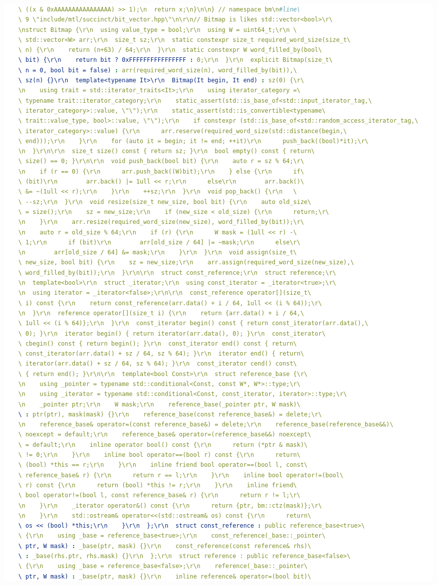 ```yaml
    \ ((x & 0xAAAAAAAAAAAAAAAA) >> 1);\n  return x;\n}\n\n} // namespace bm\n#line\
    \ 9 \"include/mtl/succinct/bit_vector.hpp\"\n\r\n// Bitmap is likes std::vector<bool>\r\
    \nstruct Bitmap {\r\n  using value_type = bool;\r\n  using W = uint64_t;\r\n \
    \ std::vector<W> arr;\r\n  size_t sz;\r\n  static constexpr size_t required_word_size(size_t\
    \ n) {\r\n    return (n+63) / 64;\r\n  }\r\n  static constexpr W word_filled_by(bool\
    \ bit) {\r\n    return bit ? 0xFFFFFFFFFFFFFFFF : 0;\r\n  }\r\n  explicit Bitmap(size_t\
    \ n = 0, bool bit = false) : arr(required_word_size(n), word_filled_by(bit)),\
    \ sz(n) {}\r\n  template<typename It>\r\n  Bitmap(It begin, It end) : sz(0) {\r\
    \n    using trait = std::iterator_traits<It>;\r\n    using iterator_category =\
    \ typename trait::iterator_category;\r\n    static_assert(std::is_base_of<std::input_iterator_tag,\
    \ iterator_category>::value, \"\");\r\n    static_assert(std::is_convertible<typename\
    \ trait::value_type, bool>::value, \"\");\r\n    if constexpr (std::is_base_of<std::random_access_iterator_tag,\
    \ iterator_category>::value) {\r\n      arr.reserve(required_word_size(std::distance(begin,\
    \ end)));\r\n    }\r\n    for (auto it = begin; it != end; ++it)\r\n      push_back((bool)*it);\r\
    \n  }\r\n\r\n  size_t size() const { return sz; }\r\n  bool empty() const { return\
    \ size() == 0; }\r\n\r\n  void push_back(bool bit) {\r\n    auto r = sz % 64;\r\
    \n    if (r == 0) {\r\n      arr.push_back((W)bit);\r\n    } else {\r\n      if\
    \ (bit)\r\n        arr.back() |= 1ull << r;\r\n      else\r\n        arr.back()\
    \ &= ~(1ull << r);\r\n    }\r\n    ++sz;\r\n  }\r\n  void pop_back() {\r\n   \
    \ --sz;\r\n  }\r\n  void resize(size_t new_size, bool bit) {\r\n    auto old_size\
    \ = size();\r\n    sz = new_size;\r\n    if (new_size < old_size) {\r\n      return;\r\
    \n    }\r\n    arr.resize(required_word_size(new_size), word_filled_by(bit));\r\
    \n    auto r = old_size % 64;\r\n    if (r) {\r\n      W mask = (1ull << r) -\
    \ 1;\r\n      if (bit)\r\n        arr[old_size / 64] |= ~mask;\r\n      else\r\
    \n        arr[old_size / 64] &= mask;\r\n    }\r\n  }\r\n  void assign(size_t\
    \ new_size, bool bit) {\r\n    sz = new_size;\r\n    arr.assign(required_word_size(new_size),\
    \ word_filled_by(bit));\r\n  }\r\n\r\n  struct const_reference;\r\n  struct reference;\r\
    \n  template<bool>\r\n  struct _iterator;\r\n  using const_iterator = _iterator<true>;\r\
    \n  using iterator = _iterator<false>;\r\n\r\n  const_reference operator[](size_t\
    \ i) const {\r\n    return const_reference(arr.data() + i / 64, 1ull << (i % 64));\r\
    \n  }\r\n  reference operator[](size_t i) {\r\n    return {arr.data() + i / 64,\
    \ 1ull << (i % 64)};\r\n  }\r\n  const_iterator begin() const { return const_iterator(arr.data(),\
    \ 0); }\r\n  iterator begin() { return iterator(arr.data(), 0); }\r\n  const_iterator\
    \ cbegin() const { return begin(); }\r\n  const_iterator end() const { return\
    \ const_iterator(arr.data() + sz / 64, sz % 64); }\r\n  iterator end() { return\
    \ iterator(arr.data() + sz / 64, sz % 64); }\r\n  const_iterator cend() const\
    \ { return end(); }\r\n\r\n  template<bool Const>\r\n  struct reference_base {\r\
    \n    using _pointer = typename std::conditional<Const, const W*, W*>::type;\r\
    \n    using _iterator = typename std::conditional<Const, const_iterator, iterator>::type;\r\
    \n    _pointer ptr;\r\n    W mask;\r\n    reference_base(_pointer ptr, W mask)\
    \ : ptr(ptr), mask(mask) {}\r\n    reference_base(const reference_base&) = delete;\r\
    \n    reference_base& operator=(const reference_base&) = delete;\r\n    reference_base(reference_base&&)\
    \ noexcept = default;\r\n    reference_base& operator=(reference_base&&) noexcept\
    \ = default;\r\n    inline operator bool() const {\r\n      return (*ptr & mask)\
    \ != 0;\r\n    }\r\n    inline bool operator==(bool r) const {\r\n      return\
    \ (bool) *this == r;\r\n    }\r\n    inline friend bool operator==(bool l, const\
    \ reference_base& r) {\r\n      return r == l;\r\n    }\r\n    inline bool operator!=(bool\
    \ r) const {\r\n      return (bool) *this != r;\r\n    }\r\n    inline friend\
    \ bool operator!=(bool l, const reference_base& r) {\r\n      return r != l;\r\
    \n    }\r\n    _iterator operator&() const {\r\n      return {ptr, bm::ctz(mask)};\r\
    \n    }\r\n    std::ostream& operator<<(std::ostream& os) const {\r\n      return\
    \ os << (bool) *this;\r\n    }\r\n  };\r\n  struct const_reference : public reference_base<true>\
    \ {\r\n    using _base = reference_base<true>;\r\n    const_reference(_base::_pointer\
    \ ptr, W mask) : _base(ptr, mask) {}\r\n    const_reference(const reference& rhs)\
    \ : _base(rhs.ptr, rhs.mask) {}\r\n  };\r\n  struct reference : public reference_base<false>\
    \ {\r\n    using _base = reference_base<false>;\r\n    reference(_base::_pointer\
    \ ptr, W mask) : _base(ptr, mask) {}\r\n    inline reference& operator=(bool bit)\
```